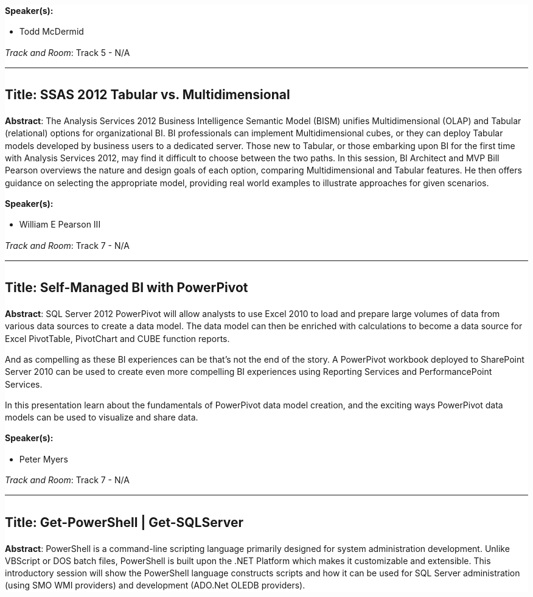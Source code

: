 **Speaker(s):**
- Todd McDermid
 
*Track and Room*: Track 5 - N/A
 
----------------------------------------------------------------------------------- 
 
 
## Title: SSAS 2012 Tabular vs. Multidimensional
 
**Abstract**:
The Analysis Services 2012 Business Intelligence Semantic Model (BISM) unifies Multidimensional (OLAP) and Tabular (relational) options for organizational BI.  BI professionals can implement Multidimensional cubes, or they can deploy Tabular models developed by business users to a dedicated server.  Those new to Tabular, or those embarking upon BI for the first time with Analysis Services 2012, may find it difficult to choose between the two paths.  In this session, BI Architect and MVP Bill Pearson overviews the nature and design goals of each option, comparing Multidimensional and Tabular features.  He then offers guidance on selecting the appropriate model, providing real world examples to illustrate approaches for given scenarios.
 
**Speaker(s):**
- William E Pearson III
 
*Track and Room*: Track 7 - N/A
 
----------------------------------------------------------------------------------- 
 
 
## Title: Self-Managed BI with PowerPivot
 
**Abstract**:
SQL Server 2012 PowerPivot will allow analysts to use Excel 2010 to load and prepare large volumes of data from various data sources to create a data model. The data model can then be enriched with calculations to become a data source for Excel PivotTable, PivotChart and CUBE function reports.

And as compelling as these BI experiences can be that’s not the end of the story. A PowerPivot workbook deployed to SharePoint Server 2010 can be used to create even more compelling BI experiences using Reporting Services and PerformancePoint Services.

In this presentation learn about the fundamentals of PowerPivot data model creation, and the exciting ways PowerPivot data models can be used to visualize and share data.
 
**Speaker(s):**
- Peter Myers
 
*Track and Room*: Track 7 - N/A
 
----------------------------------------------------------------------------------- 
 
 
## Title: Get-PowerShell | Get-SQLServer
 
**Abstract**:
PowerShell is a command-line scripting language primarily designed for system administration  development. Unlike VBScript or DOS batch files, PowerShell is built upon the .NET Platform which makes it customizable and extensible. This introductory session will show the PowerShell language constructs  scripts and how it can be used for SQL Server administration (using SMO  WMI providers) and development (ADO.Net  OLEDB providers).
